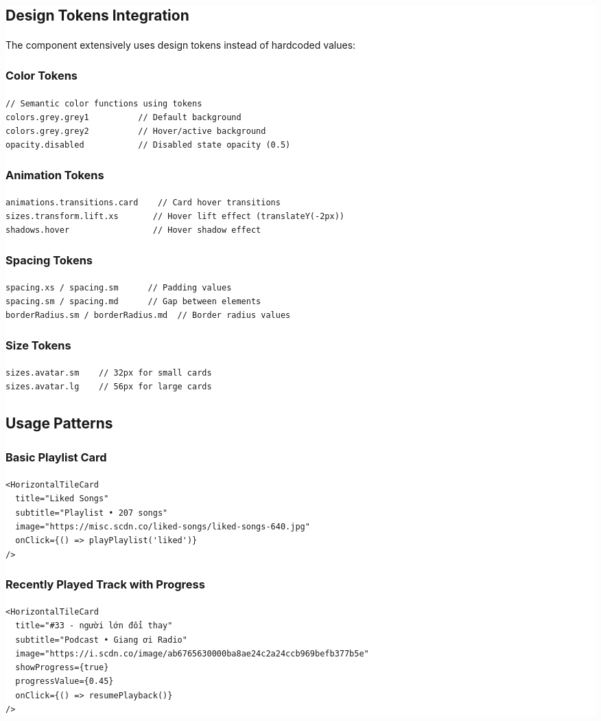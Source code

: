 ## Design Tokens Integration

The component extensively uses design tokens instead of hardcoded values:

### Color Tokens
```tsx
// Semantic color functions using tokens
colors.grey.grey1          // Default background
colors.grey.grey2          // Hover/active background
opacity.disabled           // Disabled state opacity (0.5)
```

### Animation Tokens
```tsx
animations.transitions.card    // Card hover transitions
sizes.transform.lift.xs       // Hover lift effect (translateY(-2px))
shadows.hover                 // Hover shadow effect
```

### Spacing Tokens
```tsx
spacing.xs / spacing.sm      // Padding values
spacing.sm / spacing.md      // Gap between elements
borderRadius.sm / borderRadius.md  // Border radius values
```

### Size Tokens
```tsx
sizes.avatar.sm    // 32px for small cards
sizes.avatar.lg    // 56px for large cards
```

## Usage Patterns

### Basic Playlist Card
```tsx
<HorizontalTileCard
  title="Liked Songs"
  subtitle="Playlist • 207 songs"
  image="https://misc.scdn.co/liked-songs/liked-songs-640.jpg"
  onClick={() => playPlaylist('liked')}
/>
```

### Recently Played Track with Progress
```tsx
<HorizontalTileCard
  title="#33 - người lớn đổi thay"
  subtitle="Podcast • Giang ơi Radio"
  image="https://i.scdn.co/image/ab6765630000ba8ae24c2a24ccb969befb377b5e"
  showProgress={true}
  progressValue={0.45}
  onClick={() => resumePlayback()}
/>
```
